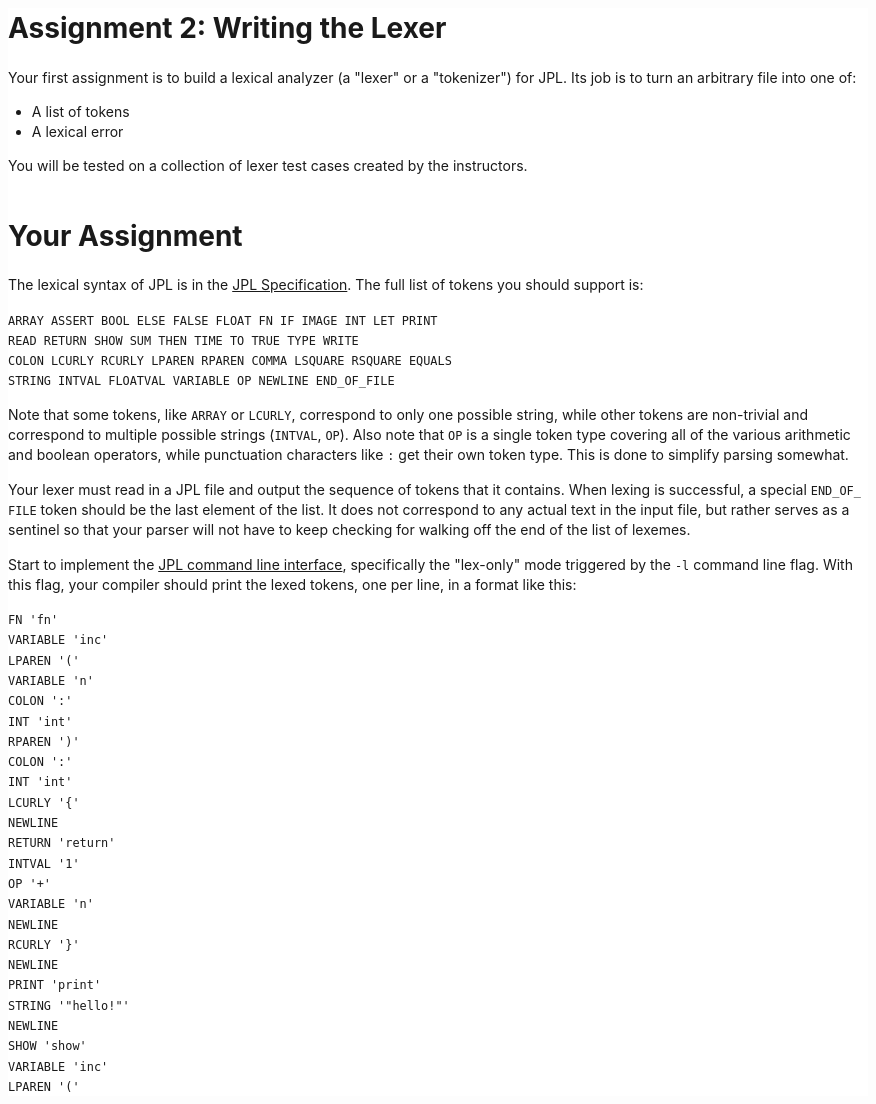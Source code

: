 Assignment 2: Writing the Lexer
===============================

Your first assignment is to build a lexical analyzer (a "lexer" or a
"tokenizer") for JPL. Its job is to turn an arbitrary file into one
of:

- A list of tokens
- A lexical error

You will be tested on a collection of lexer test cases created by the
instructors.

# Your Assignment

The lexical syntax of JPL is in the [JPL Specification][lex-spec]. The
full list of tokens you should support is:

[lex-spec]: https://github.com/utah-cs4470-sp23/class/blob/2023/spec.md#lexical-syntax

    ARRAY ASSERT BOOL ELSE FALSE FLOAT FN IF IMAGE INT LET PRINT
    READ RETURN SHOW SUM THEN TIME TO TRUE TYPE WRITE
    COLON LCURLY RCURLY LPAREN RPAREN COMMA LSQUARE RSQUARE EQUALS
    STRING INTVAL FLOATVAL VARIABLE OP NEWLINE END_OF_FILE

Note that some tokens, like `ARRAY` or `LCURLY`, correspond to only one
possible string, while other tokens are non-trivial and correspond to
multiple possible strings (`INTVAL`, `OP`). Also note that `OP` is a
single token type covering all of the various arithmetic and boolean
operators, while punctuation characters like `:` get their own token
type. This is done to simplify parsing somewhat.

Your lexer must read in a JPL file and output the sequence of tokens
that it contains. When lexing is successful, a special `END_OF_FILE`
token should be the last element of the list. It does not correspond
to any actual text in the input file, but rather serves as a sentinel
so that your parser will not have to keep checking for walking off the
end of the list of lexemes.

Start to implement the [JPL command line interface][iface],
specifically the "lex-only" mode triggered by the `-l` command line
flag. With this flag, your compiler should print the lexed tokens, one
per line, in a format like this:

    FN 'fn'
    VARIABLE 'inc'
    LPAREN '('
    VARIABLE 'n'
    COLON ':'
    INT 'int'
    RPAREN ')'
    COLON ':'
    INT 'int'
    LCURLY '{'
    NEWLINE
    RETURN 'return'
    INTVAL '1'
    OP '+'
    VARIABLE 'n'
    NEWLINE
    RCURLY '}'
    NEWLINE
    PRINT 'print'
    STRING '"hello!"'
    NEWLINE
    SHOW 'show'
    VARIABLE 'inc'
    LPAREN '('

[iface]: https://github.com/utah-cs4470-sp23/class/blob/2023/spec.md#jpl-compiler-command-line-interface
[releases]: https://github.com/utah-cs4470-sp23/class/releases